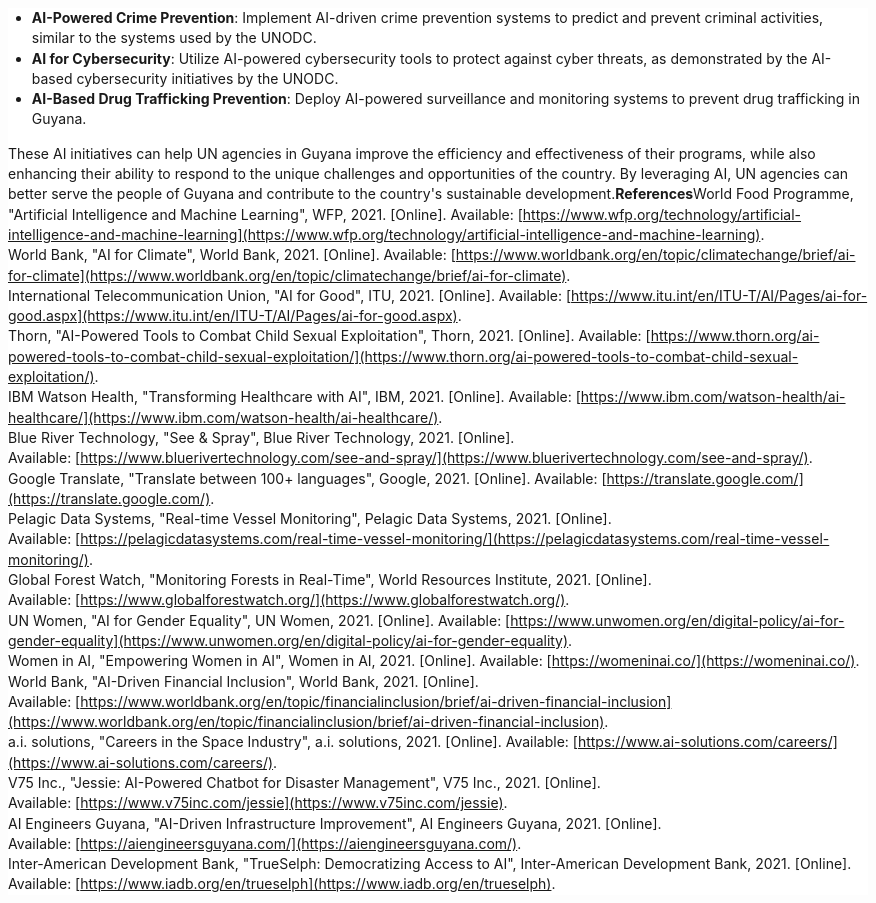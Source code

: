 - **AI-Powered Crime Prevention**: Implement AI-driven crime prevention systems to predict and prevent criminal activities, similar to the systems used by the UNODC.
- **AI for Cybersecurity**: Utilize AI-powered cybersecurity tools to protect against cyber threats, as demonstrated by the AI-based cybersecurity initiatives by the UNODC.
- **AI-Based Drug Trafficking Prevention**: Deploy AI-powered surveillance and monitoring systems to prevent drug trafficking in Guyana.

These AI initiatives can help UN agencies in Guyana improve the efficiency and effectiveness of their programs, while also enhancing their ability to respond to the unique challenges and opportunities of the country. By leveraging AI, UN agencies can better serve the people of Guyana and contribute to the country's sustainable development.**References**World Food Programme, "Artificial Intelligence and Machine Learning", WFP, 2021. [Online]. Available: [https://www.wfp.org/technology/artificial-intelligence-and-machine-learning](https://www.wfp.org/technology/artificial-intelligence-and-machine-learning).  
World Bank, "AI for Climate", World Bank, 2021. [Online]. Available: [https://www.worldbank.org/en/topic/climatechange/brief/ai-for-climate](https://www.worldbank.org/en/topic/climatechange/brief/ai-for-climate).  
International Telecommunication Union, "AI for Good", ITU, 2021. [Online]. Available: [https://www.itu.int/en/ITU-T/AI/Pages/ai-for-good.aspx](https://www.itu.int/en/ITU-T/AI/Pages/ai-for-good.aspx).  
Thorn, "AI-Powered Tools to Combat Child Sexual Exploitation", Thorn, 2021. [Online]. Available: [https://www.thorn.org/ai-powered-tools-to-combat-child-sexual-exploitation/](https://www.thorn.org/ai-powered-tools-to-combat-child-sexual-exploitation/).  
IBM Watson Health, "Transforming Healthcare with AI", IBM, 2021. [Online]. Available: [https://www.ibm.com/watson-health/ai-healthcare/](https://www.ibm.com/watson-health/ai-healthcare/).  
Blue River Technology, "See & Spray", Blue River Technology, 2021. [Online]. Available: [https://www.bluerivertechnology.com/see-and-spray/](https://www.bluerivertechnology.com/see-and-spray/).  
Google Translate, "Translate between 100+ languages", Google, 2021. [Online]. Available: [https://translate.google.com/](https://translate.google.com/).  
Pelagic Data Systems, "Real-time Vessel Monitoring", Pelagic Data Systems, 2021. [Online]. Available: [https://pelagicdatasystems.com/real-time-vessel-monitoring/](https://pelagicdatasystems.com/real-time-vessel-monitoring/).  
Global Forest Watch, "Monitoring Forests in Real-Time", World Resources Institute, 2021. [Online]. Available: [https://www.globalforestwatch.org/](https://www.globalforestwatch.org/).  
UN Women, "AI for Gender Equality", UN Women, 2021. [Online]. Available: [https://www.unwomen.org/en/digital-policy/ai-for-gender-equality](https://www.unwomen.org/en/digital-policy/ai-for-gender-equality).  
Women in AI, "Empowering Women in AI", Women in AI, 2021. [Online]. Available: [https://womeninai.co/](https://womeninai.co/).  
World Bank, "AI-Driven Financial Inclusion", World Bank, 2021. [Online]. Available: [https://www.worldbank.org/en/topic/financialinclusion/brief/ai-driven-financial-inclusion](https://www.worldbank.org/en/topic/financialinclusion/brief/ai-driven-financial-inclusion).  
a.i. solutions, "Careers in the Space Industry", a.i. solutions, 2021. [Online]. Available: [https://www.ai-solutions.com/careers/](https://www.ai-solutions.com/careers/).  
V75 Inc., "Jessie: AI-Powered Chatbot for Disaster Management", V75 Inc., 2021. [Online]. Available: [https://www.v75inc.com/jessie](https://www.v75inc.com/jessie).  
AI Engineers Guyana, "AI-Driven Infrastructure Improvement", AI Engineers Guyana, 2021. [Online]. Available: [https://aiengineersguyana.com/](https://aiengineersguyana.com/).  
Inter-American Development Bank, "TrueSelph: Democratizing Access to AI", Inter-American Development Bank, 2021. [Online]. Available: [https://www.iadb.org/en/trueselph](https://www.iadb.org/en/trueselph).

